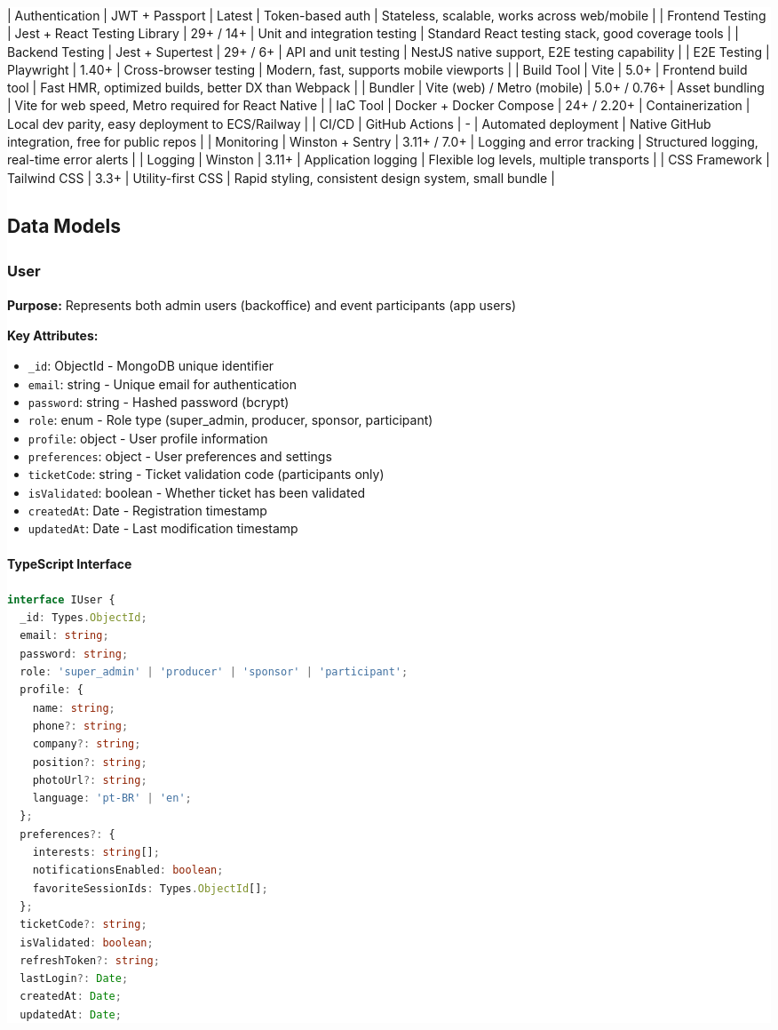 | Authentication | JWT + Passport | Latest | Token-based auth | Stateless, scalable, works across web/mobile |
| Frontend Testing | Jest + React Testing Library | 29+ / 14+ | Unit and integration testing | Standard React testing stack, good coverage tools |
| Backend Testing | Jest + Supertest | 29+ / 6+ | API and unit testing | NestJS native support, E2E testing capability |
| E2E Testing | Playwright | 1.40+ | Cross-browser testing | Modern, fast, supports mobile viewports |
| Build Tool | Vite | 5.0+ | Frontend build tool | Fast HMR, optimized builds, better DX than Webpack |
| Bundler | Vite (web) / Metro (mobile) | 5.0+ / 0.76+ | Asset bundling | Vite for web speed, Metro required for React Native |
| IaC Tool | Docker + Docker Compose | 24+ / 2.20+ | Containerization | Local dev parity, easy deployment to ECS/Railway |
| CI/CD | GitHub Actions | - | Automated deployment | Native GitHub integration, free for public repos |
| Monitoring | Winston + Sentry | 3.11+ / 7.0+ | Logging and error tracking | Structured logging, real-time error alerts |
| Logging | Winston | 3.11+ | Application logging | Flexible log levels, multiple transports |
| CSS Framework | Tailwind CSS | 3.3+ | Utility-first CSS | Rapid styling, consistent design system, small bundle |

## Data Models

### User

**Purpose:** Represents both admin users (backoffice) and event participants (app users)

**Key Attributes:**
- `_id`: ObjectId - MongoDB unique identifier
- `email`: string - Unique email for authentication
- `password`: string - Hashed password (bcrypt)
- `role`: enum - Role type (super_admin, producer, sponsor, participant)
- `profile`: object - User profile information
- `preferences`: object - User preferences and settings
- `ticketCode`: string - Ticket validation code (participants only)
- `isValidated`: boolean - Whether ticket has been validated
- `createdAt`: Date - Registration timestamp
- `updatedAt`: Date - Last modification timestamp

#### TypeScript Interface
```typescript
interface IUser {
  _id: Types.ObjectId;
  email: string;
  password: string;
  role: 'super_admin' | 'producer' | 'sponsor' | 'participant';
  profile: {
    name: string;
    phone?: string;
    company?: string;
    position?: string;
    photoUrl?: string;
    language: 'pt-BR' | 'en';
  };
  preferences?: {
    interests: string[];
    notificationsEnabled: boolean;
    favoriteSessionIds: Types.ObjectId[];
  };
  ticketCode?: string;
  isValidated: boolean;
  refreshToken?: string;
  lastLogin?: Date;
  createdAt: Date;
  updatedAt: Date;
```